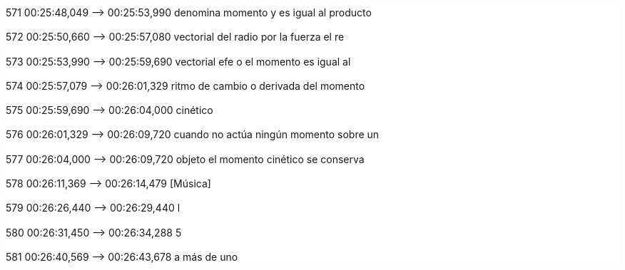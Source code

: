 571
00:25:48,049 --> 00:25:53,990
denomina momento y es igual al producto

572
00:25:50,660 --> 00:25:57,080
vectorial del radio por la fuerza el re

573
00:25:53,990 --> 00:25:59,690
vectorial efe o el momento es igual al

574
00:25:57,079 --> 00:26:01,329
ritmo de cambio o derivada del momento

575
00:25:59,690 --> 00:26:04,000
cinético

576
00:26:01,329 --> 00:26:09,720
cuando no actúa ningún momento sobre un

577
00:26:04,000 --> 00:26:09,720
objeto el momento cinético se conserva

578
00:26:11,369 --> 00:26:14,479
[Música]

579
00:26:26,440 --> 00:26:29,440
l

580
00:26:31,450 --> 00:26:34,288
5

581
00:26:40,569 --> 00:26:43,678
a más de uno

